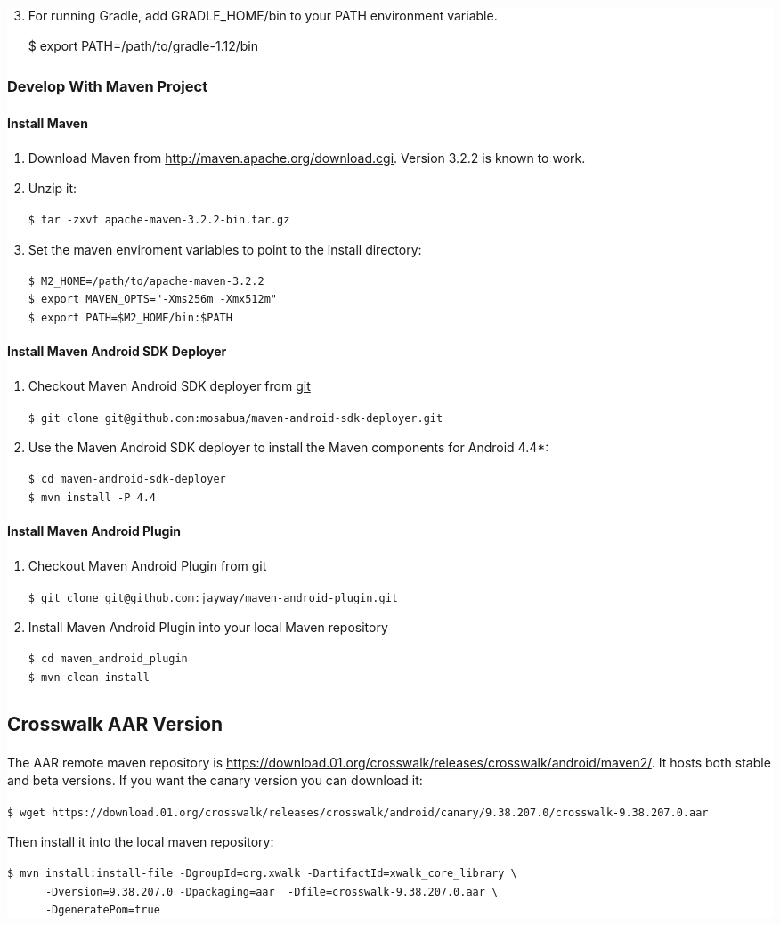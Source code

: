 3.  For running Gradle, add GRADLE_HOME/bin to your PATH environment variable.

    $ export PATH=/path/to/gradle-1.12/bin

### Develop With Maven Project

#### Install Maven

1.  Download Maven from <a href="http://maven.apache.org/download.cgi">http://maven.apache.org/download.cgi</a>. Version 3.2.2 is known to work.

2.  Unzip it:

        $ tar -zxvf apache-maven-3.2.2-bin.tar.gz

3.  Set the maven enviroment variables to point to the install directory:

        $ M2_HOME=/path/to/apache-maven-3.2.2
        $ export MAVEN_OPTS="-Xms256m -Xmx512m"
        $ export PATH=$M2_HOME/bin:$PATH

#### Install Maven Android SDK Deployer

1.  Checkout Maven Android SDK deployer from [git](https://github.com/mosabua/maven-android-sdk-deployer) 

        $ git clone git@github.com:mosabua/maven-android-sdk-deployer.git

2.  Use the Maven Android SDK deployer to install the Maven components for Android 4.4*:

        $ cd maven-android-sdk-deployer
        $ mvn install -P 4.4

#### Install Maven Android Plugin

1.  Checkout Maven Android Plugin from [git](https://github.com/jayway/maven-android-plugin)
    
        $ git clone git@github.com:jayway/maven-android-plugin.git

2.  Install Maven Android Plugin into your local Maven repository
    
        $ cd maven_android_plugin
        $ mvn clean install

## Crosswalk AAR Version

The AAR remote maven repository is https://download.01.org/crosswalk/releases/crosswalk/android/maven2/. It hosts both stable and beta versions. If you want the canary version you can download it:

    $ wget https://download.01.org/crosswalk/releases/crosswalk/android/canary/9.38.207.0/crosswalk-9.38.207.0.aar

Then install it into the local maven repository:
    
    $ mvn install:install-file -DgroupId=org.xwalk -DartifactId=xwalk_core_library \
          -Dversion=9.38.207.0 -Dpackaging=aar  -Dfile=crosswalk-9.38.207.0.aar \
          -DgeneratePom=true

